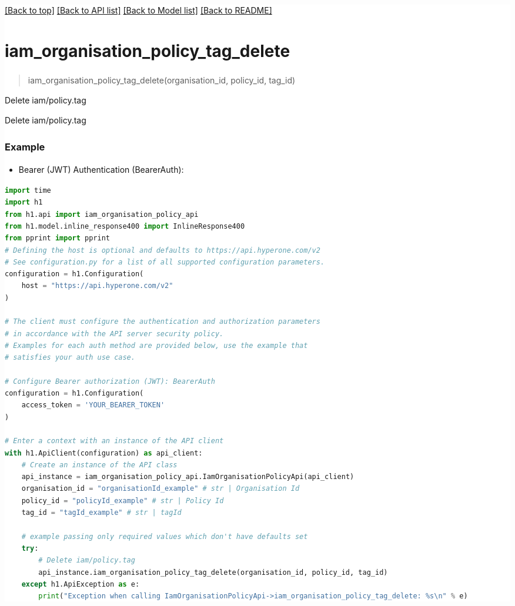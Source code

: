 [[Back to top]](#) [[Back to API list]](../README.md#documentation-for-api-endpoints) [[Back to Model list]](../README.md#documentation-for-models) [[Back to README]](../README.md)

# **iam_organisation_policy_tag_delete**
> iam_organisation_policy_tag_delete(organisation_id, policy_id, tag_id)

Delete iam/policy.tag

Delete iam/policy.tag

### Example

* Bearer (JWT) Authentication (BearerAuth):
```python
import time
import h1
from h1.api import iam_organisation_policy_api
from h1.model.inline_response400 import InlineResponse400
from pprint import pprint
# Defining the host is optional and defaults to https://api.hyperone.com/v2
# See configuration.py for a list of all supported configuration parameters.
configuration = h1.Configuration(
    host = "https://api.hyperone.com/v2"
)

# The client must configure the authentication and authorization parameters
# in accordance with the API server security policy.
# Examples for each auth method are provided below, use the example that
# satisfies your auth use case.

# Configure Bearer authorization (JWT): BearerAuth
configuration = h1.Configuration(
    access_token = 'YOUR_BEARER_TOKEN'
)

# Enter a context with an instance of the API client
with h1.ApiClient(configuration) as api_client:
    # Create an instance of the API class
    api_instance = iam_organisation_policy_api.IamOrganisationPolicyApi(api_client)
    organisation_id = "organisationId_example" # str | Organisation Id
    policy_id = "policyId_example" # str | Policy Id
    tag_id = "tagId_example" # str | tagId

    # example passing only required values which don't have defaults set
    try:
        # Delete iam/policy.tag
        api_instance.iam_organisation_policy_tag_delete(organisation_id, policy_id, tag_id)
    except h1.ApiException as e:
        print("Exception when calling IamOrganisationPolicyApi->iam_organisation_policy_tag_delete: %s\n" % e)
```
